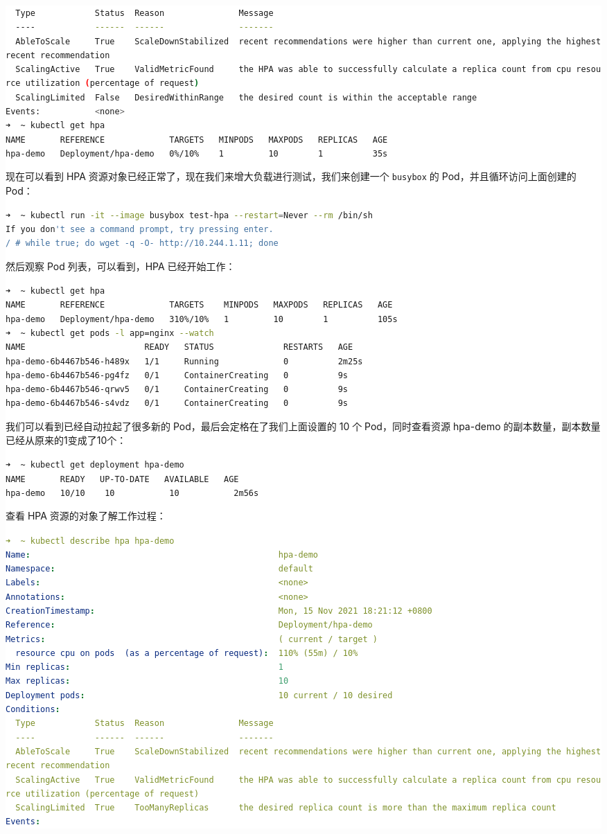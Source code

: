 ``` bash
  Type            Status  Reason               Message
  ----            ------  ------               -------
  AbleToScale     True    ScaleDownStabilized  recent recommendations were higher than current one, applying the highest recent recommendation
  ScalingActive   True    ValidMetricFound     the HPA was able to successfully calculate a replica count from cpu resource utilization (percentage of request)
  ScalingLimited  False   DesiredWithinRange   the desired count is within the acceptable range
Events:           <none>
➜  ~ kubectl get hpa
NAME       REFERENCE             TARGETS   MINPODS   MAXPODS   REPLICAS   AGE
hpa-demo   Deployment/hpa-demo   0%/10%    1         10        1          35s
```

现在可以看到 HPA 资源对象已经正常了，现在我们来增大负载进行测试，我们来创建一个 `busybox` 的 Pod，并且循环访问上面创建的 Pod：

``` bash
➜  ~ kubectl run -it --image busybox test-hpa --restart=Never --rm /bin/sh
If you don't see a command prompt, try pressing enter.
/ # while true; do wget -q -O- http://10.244.1.11; done
```

然后观察 Pod 列表，可以看到，HPA 已经开始工作：

``` bash
➜  ~ kubectl get hpa
NAME       REFERENCE             TARGETS    MINPODS   MAXPODS   REPLICAS   AGE
hpa-demo   Deployment/hpa-demo   310%/10%   1         10        1          105s
➜  ~ kubectl get pods -l app=nginx --watch
NAME                        READY   STATUS              RESTARTS   AGE
hpa-demo-6b4467b546-h489x   1/1     Running             0          2m25s
hpa-demo-6b4467b546-pg4fz   0/1     ContainerCreating   0          9s
hpa-demo-6b4467b546-qrwv5   0/1     ContainerCreating   0          9s
hpa-demo-6b4467b546-s4vdz   0/1     ContainerCreating   0          9s
```

我们可以看到已经自动拉起了很多新的 Pod，最后会定格在了我们上面设置的 10 个 Pod，同时查看资源 hpa-demo 的副本数量，副本数量已经从原来的1变成了10个：

``` bash
➜  ~ kubectl get deployment hpa-demo
NAME       READY   UP-TO-DATE   AVAILABLE   AGE
hpa-demo   10/10    10           10           2m56s
```

查看 HPA 资源的对象了解工作过程：

``` yaml
➜  ~ kubectl describe hpa hpa-demo
Name:                                                  hpa-demo
Namespace:                                             default
Labels:                                                <none>
Annotations:                                           <none>
CreationTimestamp:                                     Mon, 15 Nov 2021 18:21:12 +0800
Reference:                                             Deployment/hpa-demo
Metrics:                                               ( current / target )
  resource cpu on pods  (as a percentage of request):  110% (55m) / 10%
Min replicas:                                          1
Max replicas:                                          10
Deployment pods:                                       10 current / 10 desired
Conditions:
  Type            Status  Reason               Message
  ----            ------  ------               -------
  AbleToScale     True    ScaleDownStabilized  recent recommendations were higher than current one, applying the highest recent recommendation
  ScalingActive   True    ValidMetricFound     the HPA was able to successfully calculate a replica count from cpu resource utilization (percentage of request)
  ScalingLimited  True    TooManyReplicas      the desired replica count is more than the maximum replica count
Events:
```